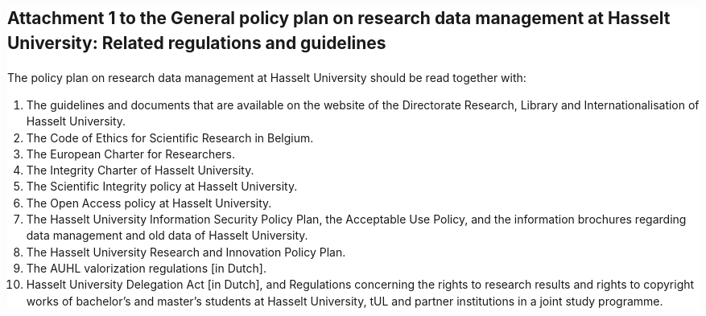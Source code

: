 ## Attachment 1 to the General policy plan on research data management at Hasselt University: Related regulations and guidelines  

The policy plan on research data management at Hasselt University should be read together with:  

1. The guidelines and documents that are available on the website of the Directorate Research, Library and Internationalisation of Hasselt University.   
2. The Code of Ethics for Scientific Research in Belgium.   
3. The European Charter for Researchers.   
4. The Integrity Charter of Hasselt University.   
5. The Scientific Integrity policy at Hasselt University.   
6. The Open Access policy at Hasselt University.   
7. The Hasselt University Information Security Policy Plan, the Acceptable Use Policy, and the information brochures regarding data management and old data of Hasselt University.   
8. The Hasselt University Research and Innovation Policy Plan.   
9. The AUHL valorization regulations [in Dutch].   
10. Hasselt University Delegation Act [in Dutch], and Regulations concerning the rights to research results and rights to copyright works of bachelor’s and master’s students at Hasselt University, tUL and partner institutions in a joint study programme.  